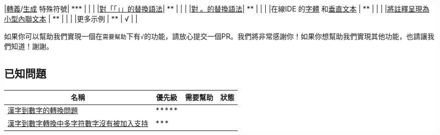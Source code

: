 |[轉義](https://github.com/LingDong-/wenyan-lang/issues/84)/[生成](https://github.com/LingDong-/wenyan-lang/issues/128) 特殊符號| *** | | |
|[對「「」」的替換語法](https://github.com/LingDong-/wenyan-lang/issues/81)| ** | | |
|[對 。的替換語法](https://github.com/LingDong-/wenyan-lang/issues/93)| ** | | |
|在線IDE 的[字體](https://github.com/LingDong-/wenyan-lang/issues/5) 和[垂直文本](https://github.com/LingDong-/wenyan-lang/issues/9) | ** | | |
|[將註釋呈現為小型內聯文本](https://github.com/LingDong-/wenyan-lang/issues/148) | ** | | |
|更多示例 | ** | √ | |

如果你可以幫助我們實現一個在`需要幫助`下有`√`的功能，請放心提交一個PR。我們將非常感謝你！如果你想幫助我們實現其他功能，也請讓我們知道！謝謝。

## 已知問題
|名稱|優先級|需要幫助|狀態|
|---|---|---|---|
|[漢字到數字的轉換問題](https://github.com/LingDong-/wenyan-lang/issues/114)| ***** | | |
|[漢字到數字轉換中多字符數字沒有被加入支持](https://github.com/LingDong-/wenyan-lang/issues/130) | *** | | |
